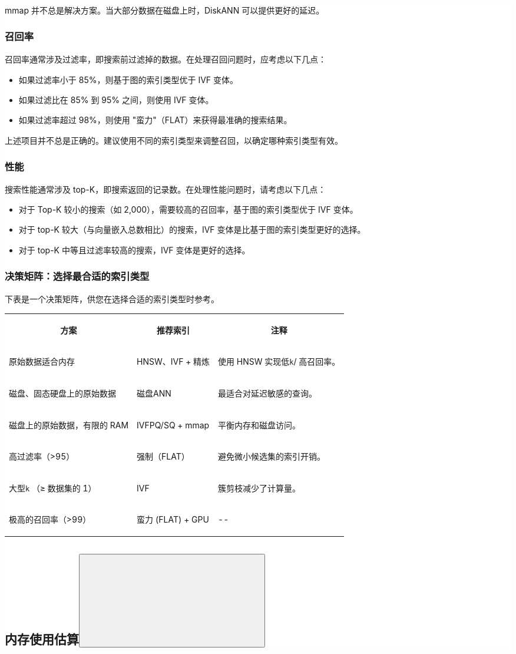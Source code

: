 </ul>
<div class="alert note">
<p>mmap 并不总是解决方案。当大部分数据在磁盘上时，DiskANN 可以提供更好的延迟。</p>
</div>
<h3 id="Recall" class="common-anchor-header">召回率</h3><p>召回率通常涉及过滤率，即搜索前过滤掉的数据。在处理召回问题时，应考虑以下几点：</p>
<ul>
<li><p>如果过滤率小于 85%，则基于图的索引类型优于 IVF 变体。</p></li>
<li><p>如果过滤比在 85% 到 95% 之间，则使用 IVF 变体。</p></li>
<li><p>如果过滤率超过 98%，则使用 "蛮力"（FLAT）来获得最准确的搜索结果。</p></li>
</ul>
<div class="alert note">
<p>上述项目并不总是正确的。建议使用不同的索引类型来调整召回，以确定哪种索引类型有效。</p>
</div>
<h3 id="Performance" class="common-anchor-header">性能</h3><p>搜索性能通常涉及 top-K，即搜索返回的记录数。在处理性能问题时，请考虑以下几点：</p>
<ul>
<li><p>对于 Top-K 较小的搜索（如 2,000），需要较高的召回率，基于图的索引类型优于 IVF 变体。</p></li>
<li><p>对于 top-K 较大（与向量嵌入总数相比）的搜索，IVF 变体是比基于图的索引类型更好的选择。</p></li>
<li><p>对于 top-K 中等且过滤率较高的搜索，IVF 变体是更好的选择。</p></li>
</ul>
<h3 id="Decision-Matrix-Choosing-the-most-appropriate-index-type" class="common-anchor-header">决策矩阵：选择最合适的索引类型</h3><p>下表是一个决策矩阵，供您在选择合适的索引类型时参考。</p>
<table>
   <tr>
     <th><p>方案</p></th>
     <th><p>推荐索引</p></th>
     <th><p>注释</p></th>
   </tr>
   <tr>
     <td><p>原始数据适合内存</p></td>
     <td><p>HNSW、IVF + 精炼</p></td>
     <td><p>使用 HNSW 实现低<code translate="no">k</code>/ 高召回率。</p></td>
   </tr>
   <tr>
     <td><p>磁盘、固态硬盘上的原始数据</p></td>
     <td><p>磁盘ANN</p></td>
     <td><p>最适合对延迟敏感的查询。</p></td>
   </tr>
   <tr>
     <td><p>磁盘上的原始数据，有限的 RAM</p></td>
     <td><p>IVFPQ/SQ + mmap</p></td>
     <td><p>平衡内存和磁盘访问。</p></td>
   </tr>
   <tr>
     <td><p>高过滤率（&gt;95）</p></td>
     <td><p>强制（FLAT）</p></td>
     <td><p>避免微小候选集的索引开销。</p></td>
   </tr>
   <tr>
     <td><p>大型<code translate="no">k</code> （≥ 数据集的 1）</p></td>
     <td><p>IVF</p></td>
     <td><p>簇剪枝减少了计算量。</p></td>
   </tr>
   <tr>
     <td><p>极高的召回率（&gt;99）</p></td>
     <td><p>蛮力 (FLAT) + GPU</p></td>
     <td><p>--</p></td>
   </tr>
</table>
<h2 id="Memory-usage-estimation" class="common-anchor-header">内存使用估算<button data-href="#Memory-usage-estimation" class="anchor-icon" translate="no">
      <svg translate="no"
        aria-hidden="true"
        focusable="false"